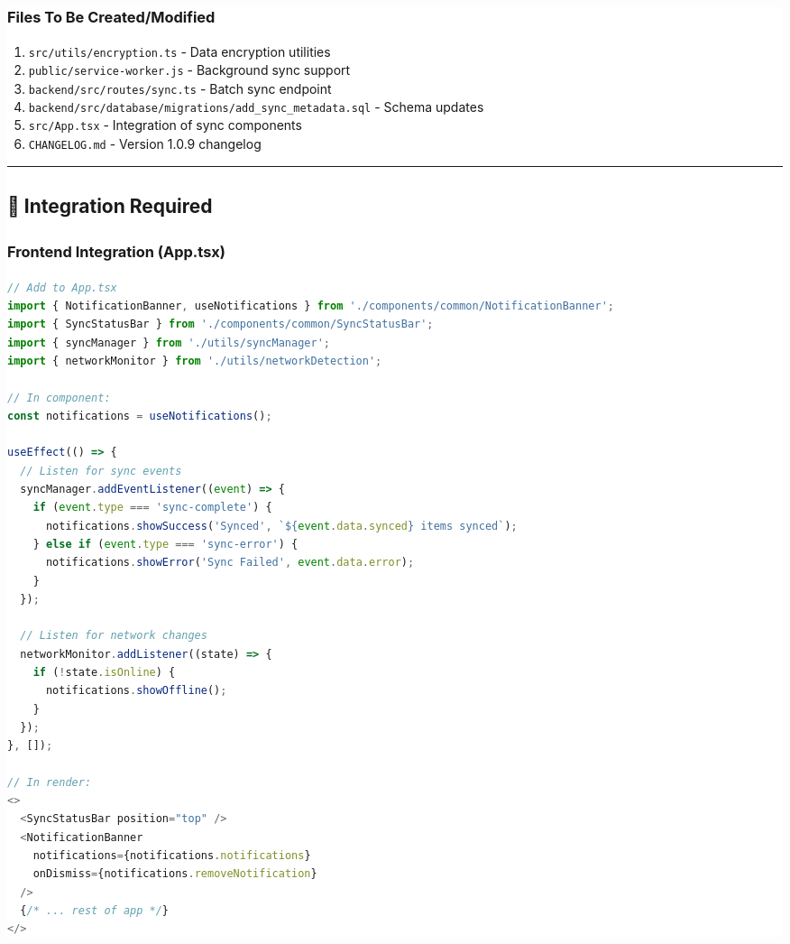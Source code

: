 ### Files To Be Created/Modified
1. `src/utils/encryption.ts` - Data encryption utilities
2. `public/service-worker.js` - Background sync support
3. `backend/src/routes/sync.ts` - Batch sync endpoint
4. `backend/src/database/migrations/add_sync_metadata.sql` - Schema updates
5. `src/App.tsx` - Integration of sync components
6. `CHANGELOG.md` - Version 1.0.9 changelog

---

## 🔧 Integration Required

### Frontend Integration (App.tsx)
```typescript
// Add to App.tsx
import { NotificationBanner, useNotifications } from './components/common/NotificationBanner';
import { SyncStatusBar } from './components/common/SyncStatusBar';
import { syncManager } from './utils/syncManager';
import { networkMonitor } from './utils/networkDetection';

// In component:
const notifications = useNotifications();

useEffect(() => {
  // Listen for sync events
  syncManager.addEventListener((event) => {
    if (event.type === 'sync-complete') {
      notifications.showSuccess('Synced', `${event.data.synced} items synced`);
    } else if (event.type === 'sync-error') {
      notifications.showError('Sync Failed', event.data.error);
    }
  });

  // Listen for network changes
  networkMonitor.addListener((state) => {
    if (!state.isOnline) {
      notifications.showOffline();
    }
  });
}, []);

// In render:
<>
  <SyncStatusBar position="top" />
  <NotificationBanner 
    notifications={notifications.notifications}
    onDismiss={notifications.removeNotification}
  />
  {/* ... rest of app */}
</>
```
